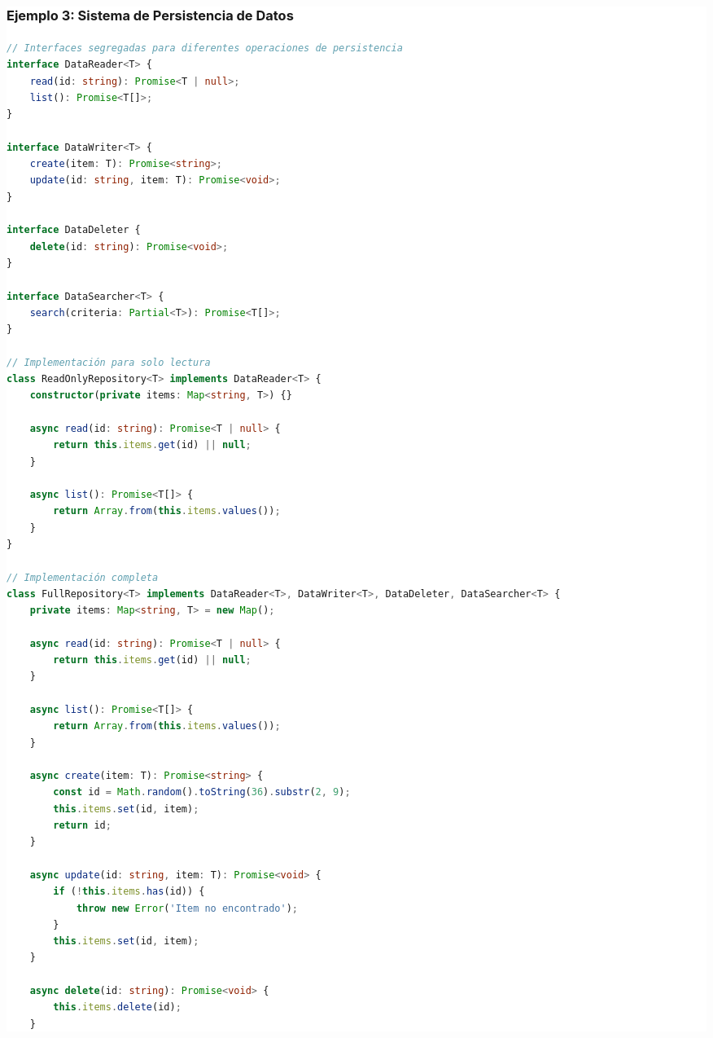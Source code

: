 ### Ejemplo 3: Sistema de Persistencia de Datos

```typescript
// Interfaces segregadas para diferentes operaciones de persistencia
interface DataReader<T> {
    read(id: string): Promise<T | null>;
    list(): Promise<T[]>;
}

interface DataWriter<T> {
    create(item: T): Promise<string>;
    update(id: string, item: T): Promise<void>;
}

interface DataDeleter {
    delete(id: string): Promise<void>;
}

interface DataSearcher<T> {
    search(criteria: Partial<T>): Promise<T[]>;
}

// Implementación para solo lectura
class ReadOnlyRepository<T> implements DataReader<T> {
    constructor(private items: Map<string, T>) {}

    async read(id: string): Promise<T | null> {
        return this.items.get(id) || null;
    }

    async list(): Promise<T[]> {
        return Array.from(this.items.values());
    }
}

// Implementación completa
class FullRepository<T> implements DataReader<T>, DataWriter<T>, DataDeleter, DataSearcher<T> {
    private items: Map<string, T> = new Map();

    async read(id: string): Promise<T | null> {
        return this.items.get(id) || null;
    }

    async list(): Promise<T[]> {
        return Array.from(this.items.values());
    }

    async create(item: T): Promise<string> {
        const id = Math.random().toString(36).substr(2, 9);
        this.items.set(id, item);
        return id;
    }

    async update(id: string, item: T): Promise<void> {
        if (!this.items.has(id)) {
            throw new Error('Item no encontrado');
        }
        this.items.set(id, item);
    }

    async delete(id: string): Promise<void> {
        this.items.delete(id);
    }
```